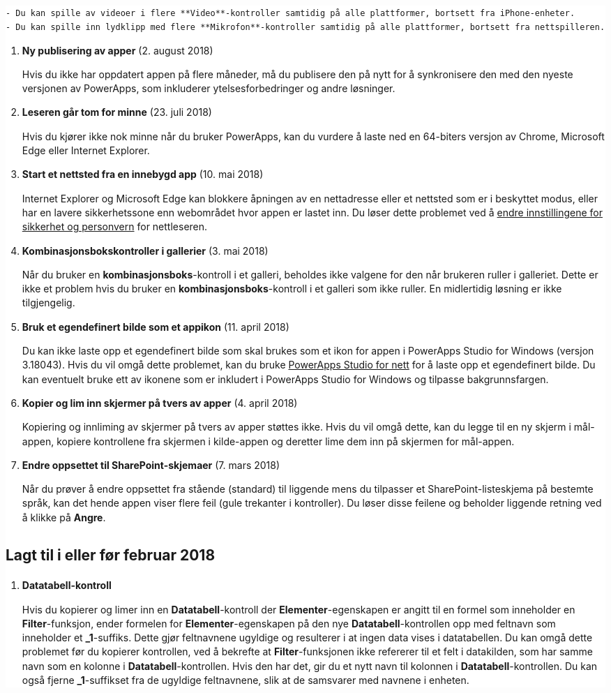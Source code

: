     - Du kan spille av videoer i flere **Video**-kontroller samtidig på alle plattformer, bortsett fra iPhone-enheter.
    - Du kan spille inn lydklipp med flere **Mikrofon**-kontroller samtidig på alle plattformer, bortsett fra nettspilleren.

1. **Ny publisering av apper** (2. august 2018)

    Hvis du ikke har oppdatert appen på flere måneder, må du publisere den på nytt for å synkronisere den med den nyeste versjonen av PowerApps, som inkluderer ytelsesforbedringer og andre løsninger.

1. <a name="out-of-memory"></a>**Leseren går tom for minne** (23. juli 2018)

    Hvis du kjører ikke nok minne når du bruker PowerApps, kan du vurdere å laste ned en 64-biters versjon av Chrome, Microsoft Edge eller Internet Explorer.

1. **Start et nettsted fra en innebygd app** (10. mai 2018)

    Internet Explorer og Microsoft Edge kan blokkere åpningen av en nettadresse eller et nettsted som er i beskyttet modus, eller har en lavere sikkerhetssone enn webområdet hvor appen er lastet inn. Du løser dette problemet ved å [endre innstillingene for sikkerhet og personvern](https://support.microsoft.com/en-us/help/17479/windows-internet-explorer-11-change-security-privacy-settings) for nettleseren.

1. **Kombinasjonsbokskontroller i gallerier** (3. mai 2018)

    Når du bruker en **kombinasjonsboks**-kontroll i et galleri, beholdes ikke valgene for den når brukeren ruller i galleriet. Dette er ikke et problem hvis du bruker en **kombinasjonsboks**-kontroll i et galleri som ikke ruller. En midlertidig løsning er ikke tilgjengelig.

1. **Bruk et egendefinert bilde som et appikon** (11. april 2018)

    Du kan ikke laste opp et egendefinert bilde som skal brukes som et ikon for appen i PowerApps Studio for Windows (versjon 3.18043). Hvis du vil omgå dette problemet, kan du bruke [PowerApps Studio for nett](https://web.powerapps.com?utm_source=padocs&utm_medium=linkinadoc&utm_campaign=referralsfromdoc) for å laste opp et egendefinert bilde. Du kan eventuelt bruke ett av ikonene som er inkludert i PowerApps Studio for Windows og tilpasse bakgrunnsfargen.

1. **Kopier og lim inn skjermer på tvers av apper** (4. april 2018)

    Kopiering og innliming av skjermer på tvers av apper støttes ikke. Hvis du vil omgå dette, kan du legge til en ny skjerm i mål-appen, kopiere kontrollene fra skjermen i kilde-appen og deretter lime dem inn på skjermen for mål-appen.

1. **Endre oppsettet til SharePoint-skjemaer** (7. mars 2018)

    Når du prøver å endre oppsettet fra stående (standard) til liggende mens du tilpasser et SharePoint-listeskjema på bestemte språk, kan det hende appen viser flere feil (gule trekanter i kontroller). Du løser disse feilene og beholder liggende retning ved å klikke på **Angre**.

## <a name="added-in-or-before-february-2018"></a>Lagt til i eller før februar 2018

1. **Datatabell-kontroll**

    Hvis du kopierer og limer inn en **Datatabell**-kontroll der **Elementer**-egenskapen er angitt til en formel som inneholder en **Filter**-funksjon, ender formelen for **Elementer**-egenskapen på den nye **Datatabell**-kontrollen opp med feltnavn som inneholder et **_1**-suffiks. Dette gjør feltnavnene ugyldige og resulterer i at ingen data vises i datatabellen. Du kan omgå dette problemet før du kopierer kontrollen, ved å bekrefte at **Filter**-funksjonen ikke refererer til et felt i datakilden, som har samme navn som en kolonne i **Datatabell**-kontrollen. Hvis den har det, gir du et nytt navn til kolonnen i **Datatabell**-kontrollen. Du kan også fjerne **_1**-suffikset fra de ugyldige feltnavnene, slik at de samsvarer med navnene i enheten.

